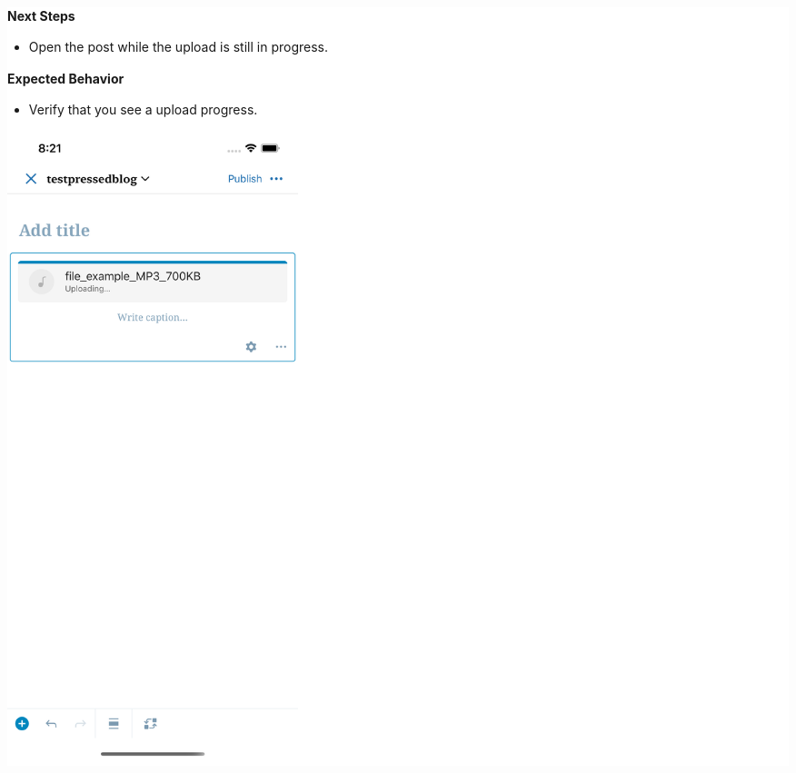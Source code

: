 
**Next Steps**

-   Open the post while the upload is still in progress.

**Expected Behavior**

-   Verify that you see a upload progress. 

<kbd><img src="../resources/local-audio-file-upload-pending.png" width="320"></kbd>
